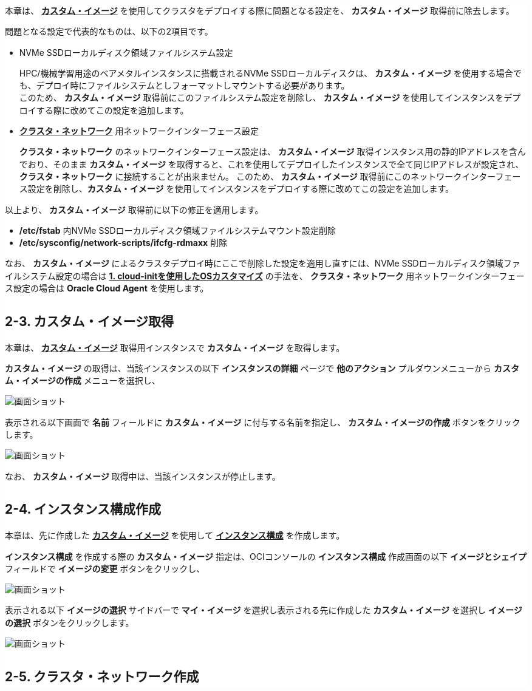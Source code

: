 本章は、 **[カスタム・イメージ](/ocitutorials/hpc/#5-6-カスタムイメージ)** を使用してクラスタをデプロイする際に問題となる設定を、 **カスタム・イメージ** 取得前に除去します。

問題となる設定で代表的なものは、以下の2項目です。

- NVMe SSDローカルディスク領域ファイルシステム設定

  HPC/機械学習用途のベアメタルインスタンスに搭載されるNVMe SSDローカルディスクは、 **カスタム・イメージ** を使用する場合でも、デプロイ時にファイルシステムとしフォーマットしマウントする必要があります。  
  このため、 **カスタム・イメージ** 取得前にこのファイルシステム設定を削除し、 **カスタム・イメージ** を使用してインスタンスをデプロイする際に改めてこの設定を追加します。

- **[クラスタ・ネットワーク](/ocitutorials/hpc/#5-1-クラスタネットワーク)** 用ネットワークインターフェース設定

  **クラスタ・ネットワーク** のネットワークインターフェース設定は、 **カスタム・イメージ** 取得インスタンス用の静的IPアドレスを含んでおり、そのまま **カスタム・イメージ** を取得すると、これを使用してデプロイしたインスタンスで全て同じIPアドレスが設定され、 **クラスタ・ネットワーク** に接続することが出来ません。
  このため、 **カスタム・イメージ** 取得前にこのネットワークインターフェース設定を削除し、**カスタム・イメージ** を使用してインスタンスをデプロイする際に改めてこの設定を追加します。

以上より、 **カスタム・イメージ** 取得前に以下の修正を適用します。

- **/etc/fstab** 内NVMe SSDローカルディスク領域ファイルシステムマウント設定削除
- **/etc/sysconfig/network-scripts/ifcfg-rdmaxx** 削除

なお、 **カスタム・イメージ** によるクラスタデプロイ時にここで削除した設定を適用し直すには、NVMe SSDローカルディスク領域ファイルシステム設定の場合は **[1. cloud-initを使用したOSカスタマイズ](#1-cloud-initを使用したosカスタマイズ)** の手法を、 **クラスタ・ネットワーク** 用ネットワークインターフェース設定の場合は **Oracle Cloud Agent** を使用します。

## 2-3. カスタム・イメージ取得

本章は、 **[カスタム・イメージ](/ocitutorials/hpc/#5-6-カスタムイメージ)** 取得用インスタンスで **カスタム・イメージ** を取得します。

**カスタム・イメージ** の取得は、当該インスタンスの以下 **インスタンスの詳細** ページで **他のアクション** プルダウンメニューから **カスタム・イメージの作成** メニューを選択し、

   ![画面ショット](console_page04.png)

表示される以下画面で **名前** フィールドに **カスタム・イメージ** に付与する名前を指定し、 **カスタム・イメージの作成** ボタンをクリックします。

   ![画面ショット](console_page05.png)

なお、 **カスタム・イメージ** 取得中は、当該インスタンスが停止します。

## 2-4. インスタンス構成作成

本章は、先に作成した **[カスタム・イメージ](/ocitutorials/hpc/#5-6-カスタムイメージ)** を使用して **[インスタンス構成](/ocitutorials/hpc/#5-7-インスタンス構成)** を作成します。

**インスタンス構成** を作成する際の **カスタム・イメージ** 指定は、OCIコンソールの **インスタンス構成** 作成画面の以下 **イメージとシェイプ** フィールドで **イメージの変更** ボタンをクリックし、

   ![画面ショット](console_page06.png)

表示される以下 **イメージの選択** サイドバーで **マイ・イメージ** を選択し表示される先に作成した **カスタム・イメージ** を選択し **イメージの選択** ボタンをクリックします。

   ![画面ショット](console_page07.png)

## 2-5. クラスタ・ネットワーク作成
